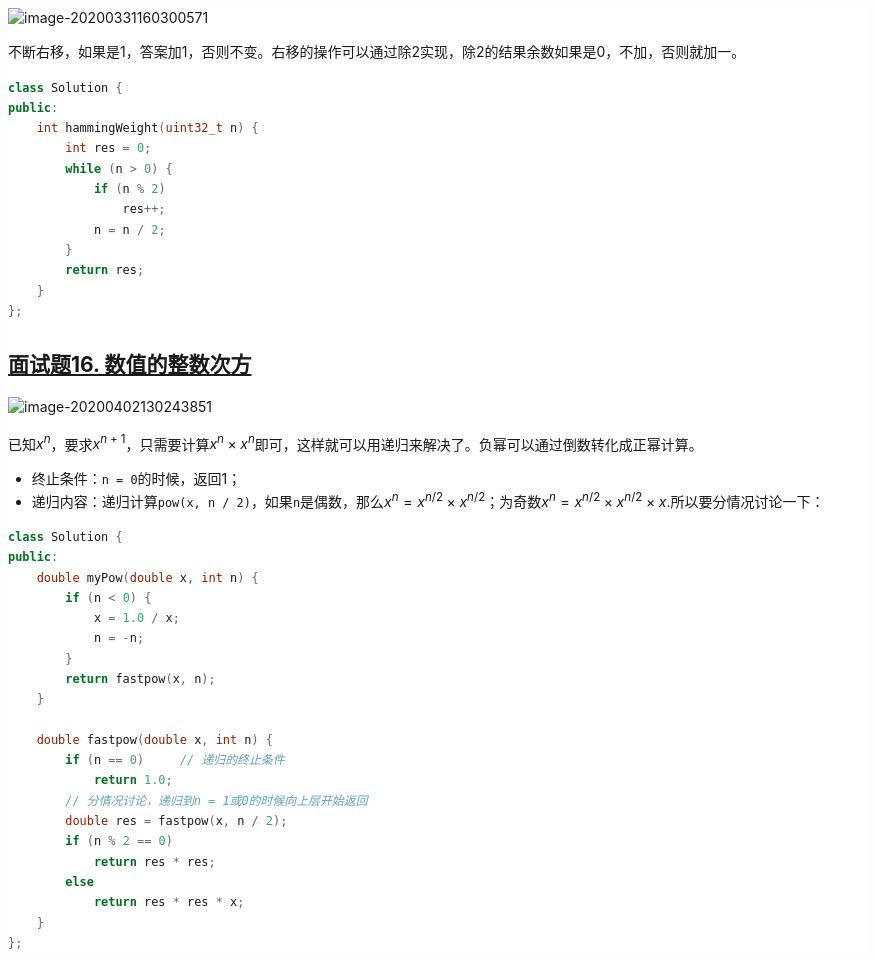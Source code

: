 ![image-20200331160300571](https://gitee.com/ArtoriasZero/FigureEmbed/raw/master/img//image-20200331160300571.png)

不断右移，如果是1，答案加1，否则不变。右移的操作可以通过除2实现，除2的结果余数如果是0，不加，否则就加一。

```c++
class Solution {
public:
    int hammingWeight(uint32_t n) {
        int res = 0;
        while (n > 0) {
            if (n % 2)
                res++;
            n = n / 2;
        }
        return res;
    }
};
```

## [面试题16. 数值的整数次方](https://leetcode-cn.com/problems/shu-zhi-de-zheng-shu-ci-fang-lcof/)

![image-20200402130243851](https://gitee.com/ArtoriasZero/FigureEmbed/raw/master/img//image-20200402130243851.png)

已知$x^n$，要求$x^{n+1}$，只需要计算$x^n \times x^n$即可，这样就可以用递归来解决了。负幂可以通过倒数转化成正幂计算。

- 终止条件：`n = 0`的时候，返回1；
- 递归内容：递归计算`pow(x, n / 2)`，如果`n`是偶数，那么$x^n=x^{n/2}\times x^{n/2}$；为奇数$x^n=x^{n/2}\times x^{n/2} \times x$.所以要分情况讨论一下：

```c++
class Solution {
public:
    double myPow(double x, int n) {
        if (n < 0) {
            x = 1.0 / x;
            n = -n;
        }
        return fastpow(x, n);
    }

    double fastpow(double x, int n) {
        if (n == 0)		// 递归的终止条件
            return 1.0;
       	// 分情况讨论，递归到n = 1或0的时候向上层开始返回
        double res = fastpow(x, n / 2);
        if (n % 2 == 0)
            return res * res;
        else
            return res * res * x;
    }
};
```
